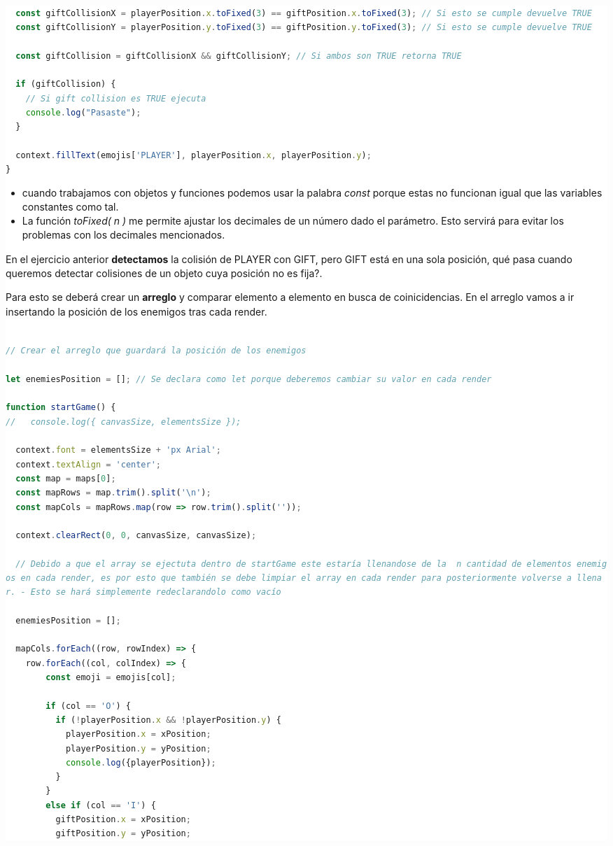 ```javascript
  const giftCollisionX = playerPosition.x.toFixed(3) == giftPosition.x.toFixed(3); // Si esto se cumple devuelve TRUE
  const giftCollisionY = playerPosition.y.toFixed(3) == giftPosition.y.toFixed(3); // Si esto se cumple devuelve TRUE

  const giftCollision = giftCollisionX && giftCollisionY; // Si ambos son TRUE retorna TRUE

  if (giftCollision) {
    // Si gift collision es TRUE ejecuta
    console.log("Pasaste");
  }

  context.fillText(emojis['PLAYER'], playerPosition.x, playerPosition.y);
}

```

* cuando trabajamos con objetos y funciones podemos usar la palabra *const* porque estas no funcionan igual que las variables constantes como tal.
* La función *toFixed( n )* me permite ajustar los decimales de un número dado el parámetro. Esto servirá para evitar los problemas con los decimales mencionados.

En el ejercicio anterior **detectamos** la colisión de PLAYER con GIFT, pero GIFT está en una sola posición, qué pasa cuando queremos detectar colisiones de un objeto cuya posición no es fija?.

Para esto se deberá crear un **arreglo** y comparar elemento a elemento en busca de coinicidencias. En el arreglo vamos a ir insertando la posición de los enemigos tras cada render.

```javascript

// Crear el arreglo que guardará la posición de los enemigos

let enemiesPosition = []; // Se declara como let porque deberemos cambiar su valor en cada render

function startGame() {
//   console.log({ canvasSize, elementsSize });

  context.font = elementsSize + 'px Arial';
  context.textAlign = 'center';
  const map = maps[0];
  const mapRows = map.trim().split('\n'); 
  const mapCols = mapRows.map(row => row.trim().split('')); 

  context.clearRect(0, 0, canvasSize, canvasSize);

  // Debido a que el array se ejectuta dentro de startGame este estaría llenandose de la  n cantidad de elementos enemigos en cada render, es por esto que también se debe limpiar el array en cada render para posteriormente volverse a llenar. - Esto se hará simplemente redeclarandolo como vacío

  enemiesPosition = [];

  mapCols.forEach((row, rowIndex) => {
    row.forEach((col, colIndex) => {
        const emoji = emojis[col]; 

        if (col == 'O') {
          if (!playerPosition.x && !playerPosition.y) {
            playerPosition.x = xPosition;
            playerPosition.y = yPosition;
            console.log({playerPosition});            
          }
        }
        else if (col == 'I') {
          giftPosition.x = xPosition;
          giftPosition.y = yPosition;    
```